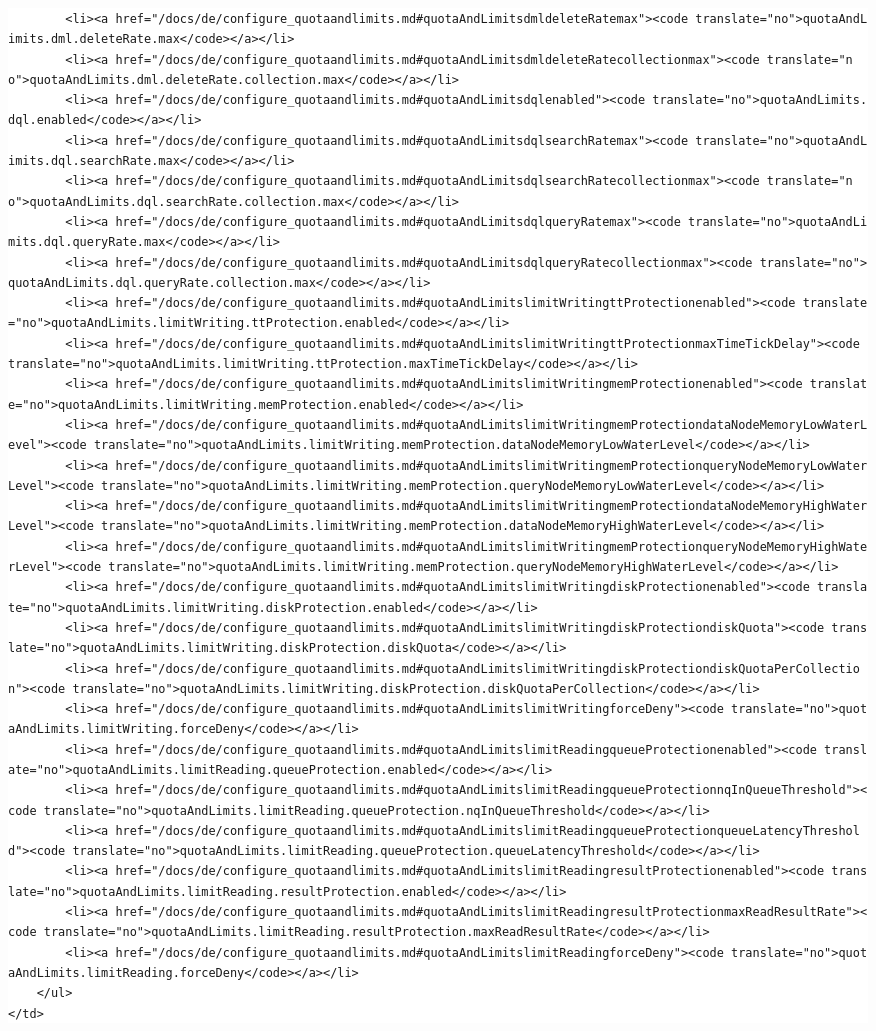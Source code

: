             <li><a href="/docs/de/configure_quotaandlimits.md#quotaAndLimitsdmldeleteRatemax"><code translate="no">quotaAndLimits.dml.deleteRate.max</code></a></li>
            <li><a href="/docs/de/configure_quotaandlimits.md#quotaAndLimitsdmldeleteRatecollectionmax"><code translate="no">quotaAndLimits.dml.deleteRate.collection.max</code></a></li>
            <li><a href="/docs/de/configure_quotaandlimits.md#quotaAndLimitsdqlenabled"><code translate="no">quotaAndLimits.dql.enabled</code></a></li>
            <li><a href="/docs/de/configure_quotaandlimits.md#quotaAndLimitsdqlsearchRatemax"><code translate="no">quotaAndLimits.dql.searchRate.max</code></a></li>
            <li><a href="/docs/de/configure_quotaandlimits.md#quotaAndLimitsdqlsearchRatecollectionmax"><code translate="no">quotaAndLimits.dql.searchRate.collection.max</code></a></li>
            <li><a href="/docs/de/configure_quotaandlimits.md#quotaAndLimitsdqlqueryRatemax"><code translate="no">quotaAndLimits.dql.queryRate.max</code></a></li>
            <li><a href="/docs/de/configure_quotaandlimits.md#quotaAndLimitsdqlqueryRatecollectionmax"><code translate="no">quotaAndLimits.dql.queryRate.collection.max</code></a></li>
            <li><a href="/docs/de/configure_quotaandlimits.md#quotaAndLimitslimitWritingttProtectionenabled"><code translate="no">quotaAndLimits.limitWriting.ttProtection.enabled</code></a></li>
            <li><a href="/docs/de/configure_quotaandlimits.md#quotaAndLimitslimitWritingttProtectionmaxTimeTickDelay"><code translate="no">quotaAndLimits.limitWriting.ttProtection.maxTimeTickDelay</code></a></li>
            <li><a href="/docs/de/configure_quotaandlimits.md#quotaAndLimitslimitWritingmemProtectionenabled"><code translate="no">quotaAndLimits.limitWriting.memProtection.enabled</code></a></li>
            <li><a href="/docs/de/configure_quotaandlimits.md#quotaAndLimitslimitWritingmemProtectiondataNodeMemoryLowWaterLevel"><code translate="no">quotaAndLimits.limitWriting.memProtection.dataNodeMemoryLowWaterLevel</code></a></li>
            <li><a href="/docs/de/configure_quotaandlimits.md#quotaAndLimitslimitWritingmemProtectionqueryNodeMemoryLowWaterLevel"><code translate="no">quotaAndLimits.limitWriting.memProtection.queryNodeMemoryLowWaterLevel</code></a></li>
            <li><a href="/docs/de/configure_quotaandlimits.md#quotaAndLimitslimitWritingmemProtectiondataNodeMemoryHighWaterLevel"><code translate="no">quotaAndLimits.limitWriting.memProtection.dataNodeMemoryHighWaterLevel</code></a></li>
            <li><a href="/docs/de/configure_quotaandlimits.md#quotaAndLimitslimitWritingmemProtectionqueryNodeMemoryHighWaterLevel"><code translate="no">quotaAndLimits.limitWriting.memProtection.queryNodeMemoryHighWaterLevel</code></a></li>
            <li><a href="/docs/de/configure_quotaandlimits.md#quotaAndLimitslimitWritingdiskProtectionenabled"><code translate="no">quotaAndLimits.limitWriting.diskProtection.enabled</code></a></li>
            <li><a href="/docs/de/configure_quotaandlimits.md#quotaAndLimitslimitWritingdiskProtectiondiskQuota"><code translate="no">quotaAndLimits.limitWriting.diskProtection.diskQuota</code></a></li>
            <li><a href="/docs/de/configure_quotaandlimits.md#quotaAndLimitslimitWritingdiskProtectiondiskQuotaPerCollection"><code translate="no">quotaAndLimits.limitWriting.diskProtection.diskQuotaPerCollection</code></a></li>
            <li><a href="/docs/de/configure_quotaandlimits.md#quotaAndLimitslimitWritingforceDeny"><code translate="no">quotaAndLimits.limitWriting.forceDeny</code></a></li>
            <li><a href="/docs/de/configure_quotaandlimits.md#quotaAndLimitslimitReadingqueueProtectionenabled"><code translate="no">quotaAndLimits.limitReading.queueProtection.enabled</code></a></li>
            <li><a href="/docs/de/configure_quotaandlimits.md#quotaAndLimitslimitReadingqueueProtectionnqInQueueThreshold"><code translate="no">quotaAndLimits.limitReading.queueProtection.nqInQueueThreshold</code></a></li>
            <li><a href="/docs/de/configure_quotaandlimits.md#quotaAndLimitslimitReadingqueueProtectionqueueLatencyThreshold"><code translate="no">quotaAndLimits.limitReading.queueProtection.queueLatencyThreshold</code></a></li>
            <li><a href="/docs/de/configure_quotaandlimits.md#quotaAndLimitslimitReadingresultProtectionenabled"><code translate="no">quotaAndLimits.limitReading.resultProtection.enabled</code></a></li>
            <li><a href="/docs/de/configure_quotaandlimits.md#quotaAndLimitslimitReadingresultProtectionmaxReadResultRate"><code translate="no">quotaAndLimits.limitReading.resultProtection.maxReadResultRate</code></a></li>
            <li><a href="/docs/de/configure_quotaandlimits.md#quotaAndLimitslimitReadingforceDeny"><code translate="no">quotaAndLimits.limitReading.forceDeny</code></a></li>
        </ul>
    </td>
  </tr>
</tbody>
</table>
</div>